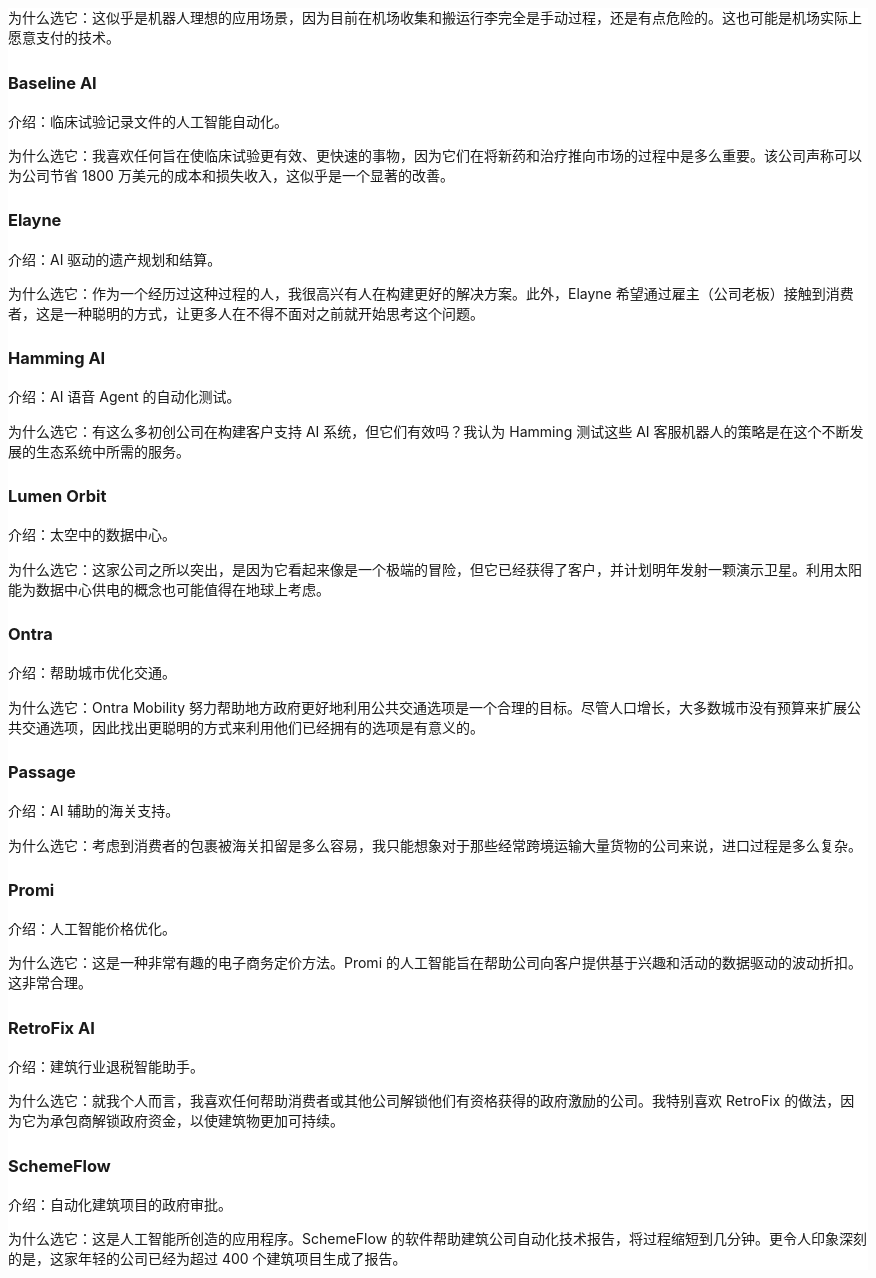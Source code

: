 为什么选它：这似乎是机器人理想的应用场景，因为目前在机场收集和搬运行李完全是手动过程，还是有点危险的。这也可能是机场实际上愿意支付的技术。

### **Baseline AI**

介绍：临床试验记录文件的人工智能自动化。

为什么选它：我喜欢任何旨在使临床试验更有效、更快速的事物，因为它们在将新药和治疗推向市场的过程中是多么重要。该公司声称可以为公司节省 1800 万美元的成本和损失收入，这似乎是一个显著的改善。

### **Elayne**

介绍：AI 驱动的遗产规划和结算。

为什么选它：作为一个经历过这种过程的人，我很高兴有人在构建更好的解决方案。此外，Elayne 希望通过雇主（公司老板）接触到消费者，这是一种聪明的方式，让更多人在不得不面对之前就开始思考这个问题。

### **Hamming AI**

介绍：AI 语音 Agent 的自动化测试。

为什么选它：有这么多初创公司在构建客户支持 AI 系统，但它们有效吗？我认为 Hamming 测试这些 AI 客服机器人的策略是在这个不断发展的生态系统中所需的服务。

### **Lumen Orbit**

介绍：太空中的数据中心。

为什么选它：这家公司之所以突出，是因为它看起来像是一个极端的冒险，但它已经获得了客户，并计划明年发射一颗演示卫星。利用太阳能为数据中心供电的概念也可能值得在地球上考虑。

### **Ontra**

介绍：帮助城市优化交通。

为什么选它：Ontra Mobility 努力帮助地方政府更好地利用公共交通选项是一个合理的目标。尽管人口增长，大多数城市没有预算来扩展公共交通选项，因此找出更聪明的方式来利用他们已经拥有的选项是有意义的。

### **Passage**

介绍：AI 辅助的海关支持。

为什么选它：考虑到消费者的包裹被海关扣留是多么容易，我只能想象对于那些经常跨境运输大量货物的公司来说，进口过程是多么复杂。

### **Promi**

介绍：人工智能价格优化。

为什么选它：这是一种非常有趣的电子商务定价方法。Promi 的人工智能旨在帮助公司向客户提供基于兴趣和活动的数据驱动的波动折扣。这非常合理。

### **RetroFix AI**

介绍：建筑行业退税智能助手。

为什么选它：就我个人而言，我喜欢任何帮助消费者或其他公司解锁他们有资格获得的政府激励的公司。我特别喜欢 RetroFix 的做法，因为它为承包商解锁政府资金，以使建筑物更加可持续。

### **SchemeFlow**

介绍：自动化建筑项目的政府审批。

为什么选它：这是人工智能所创造的应用程序。SchemeFlow 的软件帮助建筑公司自动化技术报告，将过程缩短到几分钟。更令人印象深刻的是，这家年轻的公司已经为超过 400 个建筑项目生成了报告。
